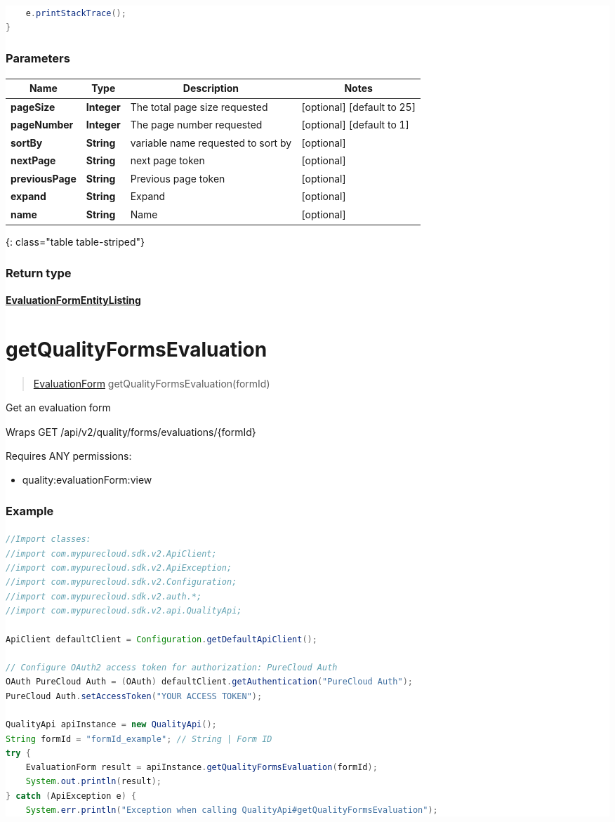 ~~~java
    e.printStackTrace();
}
~~~

### Parameters


| Name | Type | Description  | Notes |
| ------------- | ------------- | ------------- | ------------- |
| **pageSize** | **Integer**| The total page size requested | [optional] [default to 25] |
| **pageNumber** | **Integer**| The page number requested | [optional] [default to 1] |
| **sortBy** | **String**| variable name requested to sort by | [optional] |
| **nextPage** | **String**| next page token | [optional] |
| **previousPage** | **String**| Previous page token | [optional] |
| **expand** | **String**| Expand | [optional] |
| **name** | **String**| Name | [optional] |
{: class="table table-striped"}

### Return type

[**EvaluationFormEntityListing**](EvaluationFormEntityListing.html)

<a name="getQualityFormsEvaluation"></a>

# **getQualityFormsEvaluation**



> [EvaluationForm](EvaluationForm.html) getQualityFormsEvaluation(formId)

Get an evaluation form



Wraps GET /api/v2/quality/forms/evaluations/{formId}  

Requires ANY permissions: 

* quality:evaluationForm:view

### Example

~~~java
//Import classes:
//import com.mypurecloud.sdk.v2.ApiClient;
//import com.mypurecloud.sdk.v2.ApiException;
//import com.mypurecloud.sdk.v2.Configuration;
//import com.mypurecloud.sdk.v2.auth.*;
//import com.mypurecloud.sdk.v2.api.QualityApi;

ApiClient defaultClient = Configuration.getDefaultApiClient();

// Configure OAuth2 access token for authorization: PureCloud Auth
OAuth PureCloud Auth = (OAuth) defaultClient.getAuthentication("PureCloud Auth");
PureCloud Auth.setAccessToken("YOUR ACCESS TOKEN");

QualityApi apiInstance = new QualityApi();
String formId = "formId_example"; // String | Form ID
try {
    EvaluationForm result = apiInstance.getQualityFormsEvaluation(formId);
    System.out.println(result);
} catch (ApiException e) {
    System.err.println("Exception when calling QualityApi#getQualityFormsEvaluation");
~~~